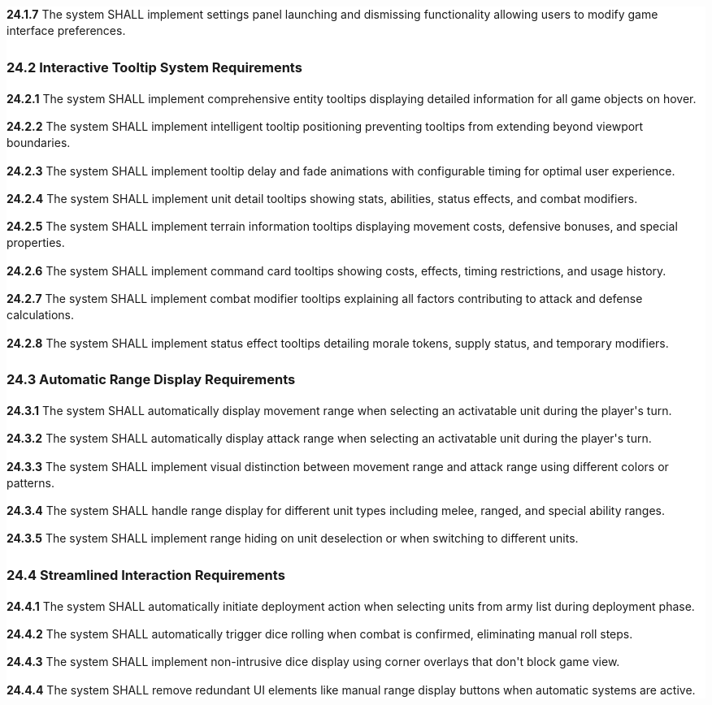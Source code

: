 **24.1.7** The system SHALL implement settings panel launching and dismissing functionality allowing users to modify game interface preferences.

### 24.2 Interactive Tooltip System Requirements
**24.2.1** The system SHALL implement comprehensive entity tooltips displaying detailed information for all game objects on hover.

**24.2.2** The system SHALL implement intelligent tooltip positioning preventing tooltips from extending beyond viewport boundaries.

**24.2.3** The system SHALL implement tooltip delay and fade animations with configurable timing for optimal user experience.

**24.2.4** The system SHALL implement unit detail tooltips showing stats, abilities, status effects, and combat modifiers.

**24.2.5** The system SHALL implement terrain information tooltips displaying movement costs, defensive bonuses, and special properties.

**24.2.6** The system SHALL implement command card tooltips showing costs, effects, timing restrictions, and usage history.

**24.2.7** The system SHALL implement combat modifier tooltips explaining all factors contributing to attack and defense calculations.

**24.2.8** The system SHALL implement status effect tooltips detailing morale tokens, supply status, and temporary modifiers.

### 24.3 Automatic Range Display Requirements
**24.3.1** The system SHALL automatically display movement range when selecting an activatable unit during the player's turn.

**24.3.2** The system SHALL automatically display attack range when selecting an activatable unit during the player's turn.

**24.3.3** The system SHALL implement visual distinction between movement range and attack range using different colors or patterns.

**24.3.4** The system SHALL handle range display for different unit types including melee, ranged, and special ability ranges.

**24.3.5** The system SHALL implement range hiding on unit deselection or when switching to different units.

### 24.4 Streamlined Interaction Requirements
**24.4.1** The system SHALL automatically initiate deployment action when selecting units from army list during deployment phase.

**24.4.2** The system SHALL automatically trigger dice rolling when combat is confirmed, eliminating manual roll steps.

**24.4.3** The system SHALL implement non-intrusive dice display using corner overlays that don't block game view.

**24.4.4** The system SHALL remove redundant UI elements like manual range display buttons when automatic systems are active.
